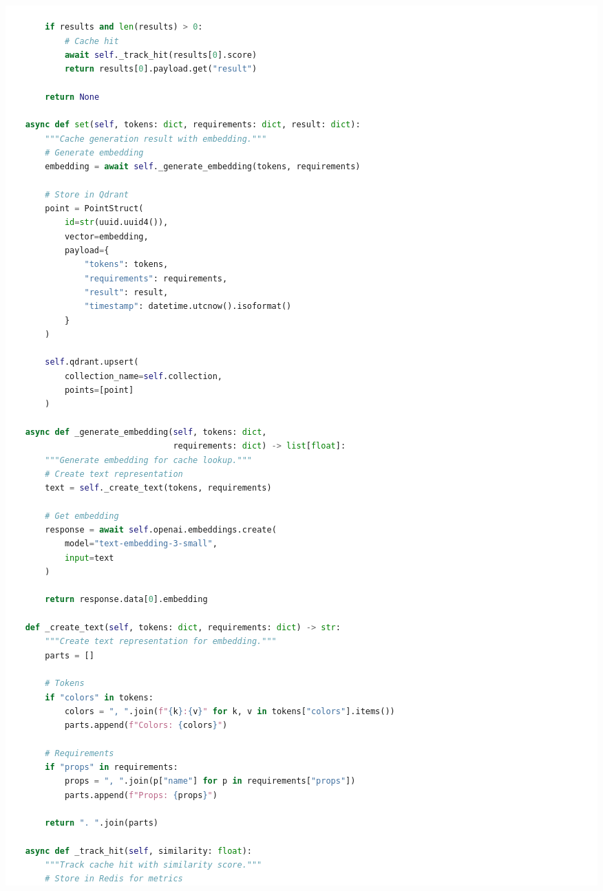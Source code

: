 ```python

        if results and len(results) > 0:
            # Cache hit
            await self._track_hit(results[0].score)
            return results[0].payload.get("result")

        return None

    async def set(self, tokens: dict, requirements: dict, result: dict):
        """Cache generation result with embedding."""
        # Generate embedding
        embedding = await self._generate_embedding(tokens, requirements)

        # Store in Qdrant
        point = PointStruct(
            id=str(uuid.uuid4()),
            vector=embedding,
            payload={
                "tokens": tokens,
                "requirements": requirements,
                "result": result,
                "timestamp": datetime.utcnow().isoformat()
            }
        )

        self.qdrant.upsert(
            collection_name=self.collection,
            points=[point]
        )

    async def _generate_embedding(self, tokens: dict,
                                  requirements: dict) -> list[float]:
        """Generate embedding for cache lookup."""
        # Create text representation
        text = self._create_text(tokens, requirements)

        # Get embedding
        response = await self.openai.embeddings.create(
            model="text-embedding-3-small",
            input=text
        )

        return response.data[0].embedding

    def _create_text(self, tokens: dict, requirements: dict) -> str:
        """Create text representation for embedding."""
        parts = []

        # Tokens
        if "colors" in tokens:
            colors = ", ".join(f"{k}:{v}" for k, v in tokens["colors"].items())
            parts.append(f"Colors: {colors}")

        # Requirements
        if "props" in requirements:
            props = ", ".join(p["name"] for p in requirements["props"])
            parts.append(f"Props: {props}")

        return ". ".join(parts)

    async def _track_hit(self, similarity: float):
        """Track cache hit with similarity score."""
        # Store in Redis for metrics
```